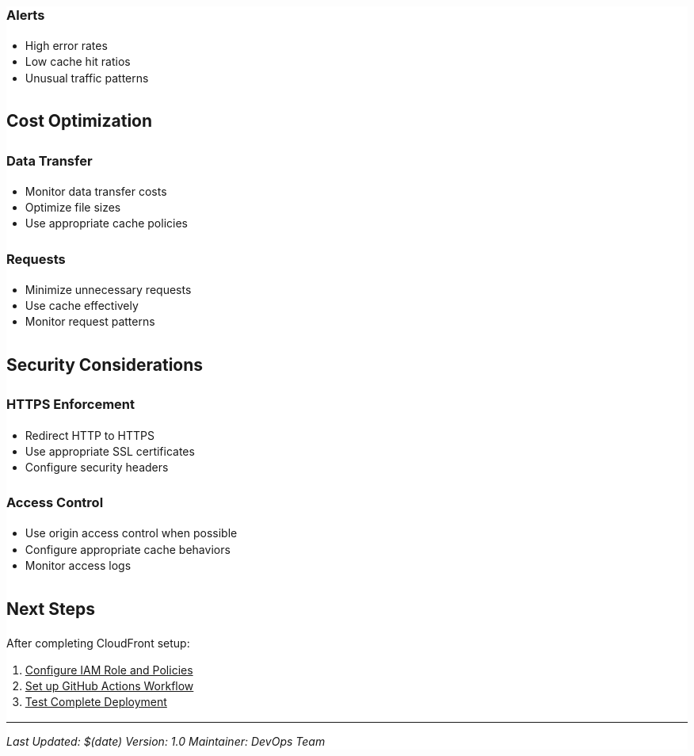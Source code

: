 ### Alerts
- High error rates
- Low cache hit ratios
- Unusual traffic patterns

## Cost Optimization

### Data Transfer
- Monitor data transfer costs
- Optimize file sizes
- Use appropriate cache policies

### Requests
- Minimize unnecessary requests
- Use cache effectively
- Monitor request patterns

## Security Considerations

### HTTPS Enforcement
- Redirect HTTP to HTTPS
- Use appropriate SSL certificates
- Configure security headers

### Access Control
- Use origin access control when possible
- Configure appropriate cache behaviors
- Monitor access logs

## Next Steps

After completing CloudFront setup:
1. [Configure IAM Role and Policies](./aws-iam-setup.md)
2. [Set up GitHub Actions Workflow](./github-workflow-setup.md)
3. [Test Complete Deployment](./initial-deployment.md)

---

*Last Updated: $(date)*
*Version: 1.0*
*Maintainer: DevOps Team*
